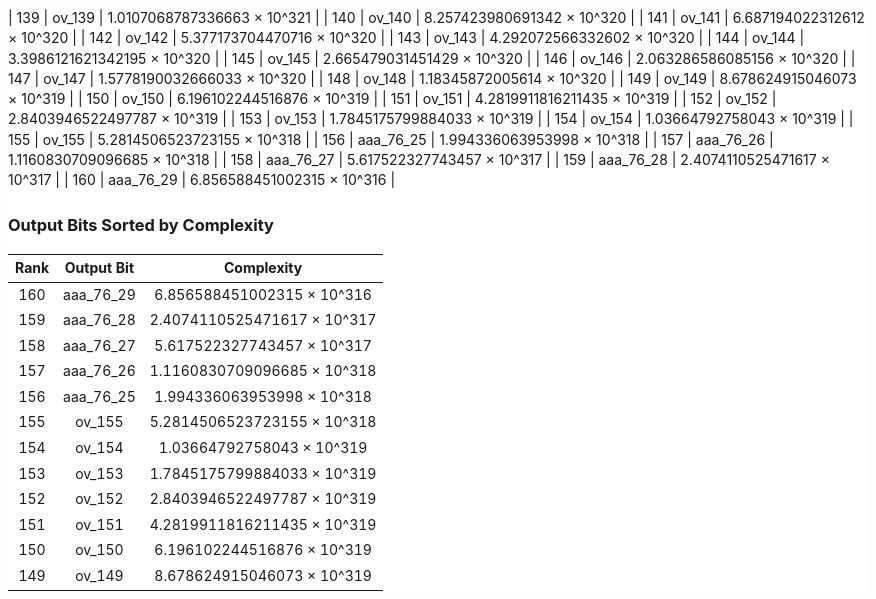 | 139 | ov_139 | 1.0107068787336663 × 10^321 |
| 140 | ov_140 | 8.257423980691342 × 10^320 |
| 141 | ov_141 | 6.687194022312612 × 10^320 |
| 142 | ov_142 | 5.377173704470716 × 10^320 |
| 143 | ov_143 | 4.292072566332602 × 10^320 |
| 144 | ov_144 | 3.3986121621342195 × 10^320 |
| 145 | ov_145 | 2.665479031451429 × 10^320 |
| 146 | ov_146 | 2.063286586085156 × 10^320 |
| 147 | ov_147 | 1.5778190032666033 × 10^320 |
| 148 | ov_148 | 1.18345872005614 × 10^320 |
| 149 | ov_149 | 8.678624915046073 × 10^319 |
| 150 | ov_150 | 6.196102244516876 × 10^319 |
| 151 | ov_151 | 4.2819911816211435 × 10^319 |
| 152 | ov_152 | 2.8403946522497787 × 10^319 |
| 153 | ov_153 | 1.7845175799884033 × 10^319 |
| 154 | ov_154 | 1.03664792758043 × 10^319 |
| 155 | ov_155 | 5.2814506523723155 × 10^318 |
| 156 | aaa_76_25 | 1.994336063953998 × 10^318 |
| 157 | aaa_76_26 | 1.1160830709096685 × 10^318 |
| 158 | aaa_76_27 | 5.617522327743457 × 10^317 |
| 159 | aaa_76_28 | 2.4074110525471617 × 10^317 |
| 160 | aaa_76_29 | 6.856588451002315 × 10^316 |

### Output Bits Sorted by Complexity

| Rank | Output Bit | Complexity |
|:----:|:----------:|:----------:|
| 160 | aaa_76_29 | 6.856588451002315 × 10^316 |
| 159 | aaa_76_28 | 2.4074110525471617 × 10^317 |
| 158 | aaa_76_27 | 5.617522327743457 × 10^317 |
| 157 | aaa_76_26 | 1.1160830709096685 × 10^318 |
| 156 | aaa_76_25 | 1.994336063953998 × 10^318 |
| 155 | ov_155 | 5.2814506523723155 × 10^318 |
| 154 | ov_154 | 1.03664792758043 × 10^319 |
| 153 | ov_153 | 1.7845175799884033 × 10^319 |
| 152 | ov_152 | 2.8403946522497787 × 10^319 |
| 151 | ov_151 | 4.2819911816211435 × 10^319 |
| 150 | ov_150 | 6.196102244516876 × 10^319 |
| 149 | ov_149 | 8.678624915046073 × 10^319 |